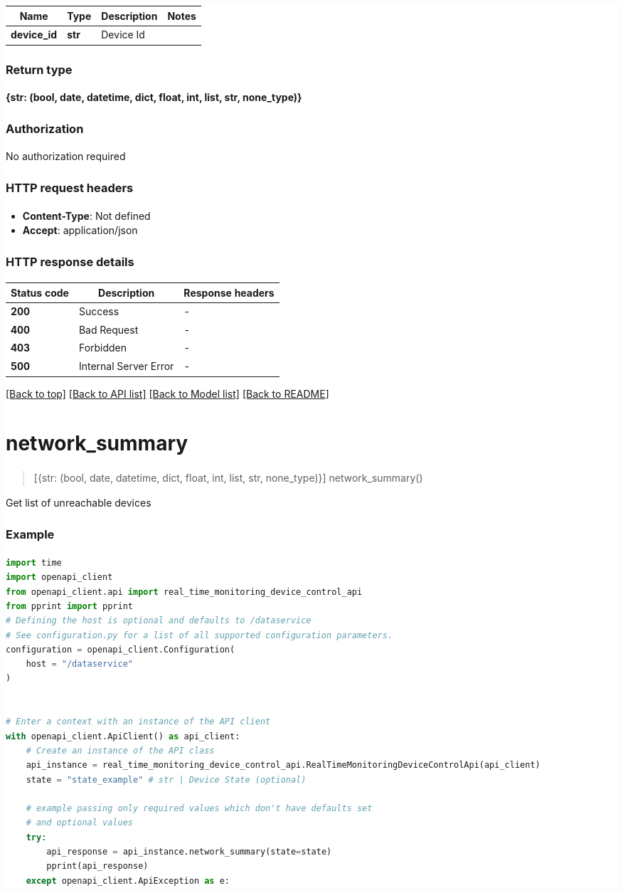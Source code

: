 Name | Type | Description  | Notes
------------- | ------------- | ------------- | -------------
 **device_id** | **str**| Device Id |

### Return type

**{str: (bool, date, datetime, dict, float, int, list, str, none_type)}**

### Authorization

No authorization required

### HTTP request headers

 - **Content-Type**: Not defined
 - **Accept**: application/json


### HTTP response details

| Status code | Description | Response headers |
|-------------|-------------|------------------|
**200** | Success |  -  |
**400** | Bad Request |  -  |
**403** | Forbidden |  -  |
**500** | Internal Server Error |  -  |

[[Back to top]](#) [[Back to API list]](../README.md#documentation-for-api-endpoints) [[Back to Model list]](../README.md#documentation-for-models) [[Back to README]](../README.md)

# **network_summary**
> [{str: (bool, date, datetime, dict, float, int, list, str, none_type)}] network_summary()



Get list of unreachable devices

### Example


```python
import time
import openapi_client
from openapi_client.api import real_time_monitoring_device_control_api
from pprint import pprint
# Defining the host is optional and defaults to /dataservice
# See configuration.py for a list of all supported configuration parameters.
configuration = openapi_client.Configuration(
    host = "/dataservice"
)


# Enter a context with an instance of the API client
with openapi_client.ApiClient() as api_client:
    # Create an instance of the API class
    api_instance = real_time_monitoring_device_control_api.RealTimeMonitoringDeviceControlApi(api_client)
    state = "state_example" # str | Device State (optional)

    # example passing only required values which don't have defaults set
    # and optional values
    try:
        api_response = api_instance.network_summary(state=state)
        pprint(api_response)
    except openapi_client.ApiException as e:
```